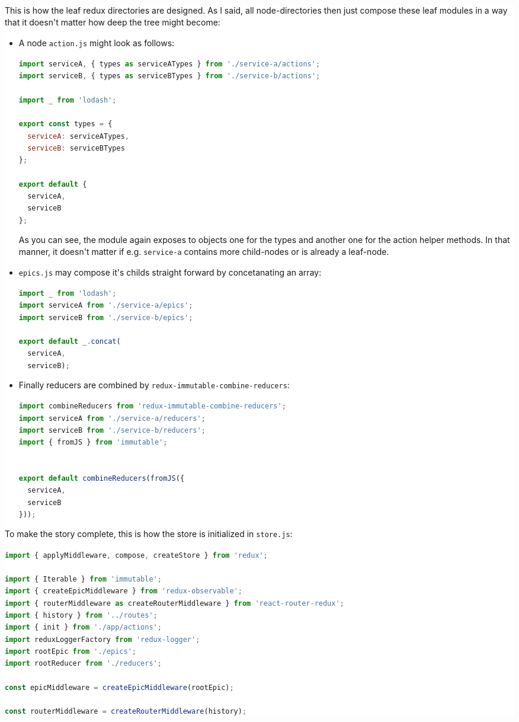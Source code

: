 This is how the leaf redux directories are designed. As I said, all node-directories then just compose these leaf modules in a way that it doesn't matter how deep the tree might become:

  * A node `action.js` might look as follows:

    ```javascript
    import serviceA, { types as serviceATypes } from './service-a/actions';
    import serviceB, { types as serviceBTypes } from './service-b/actions';

    import _ from 'lodash';

    export const types = {
      serviceA: serviceATypes,
      serviceB: serviceBTypes
    };

    export default {
      serviceA,
      serviceB
    };
    ```

    As you can see, the module again exposes to objects one for the types and another one for the action helper methods. In that manner, it doesn't matter if e.g. `service-a` contains more child-nodes or is already a leaf-node.

  * `epics.js` may compose it's childs straight forward by concetanating an array:

    ```javascript
    import _ from 'lodash';
    import serviceA from './service-a/epics';
    import serviceB from './service-b/epics';

    export default _.concat(
      serviceA,
      serviceB);
    ```

  * Finally reducers are combined by `redux-immutable-combine-reducers`:

    ```javascript
    import combineReducers from 'redux-immutable-combine-reducers';
    import serviceA from './service-a/reducers';
    import serviceB from './service-b/reducers';
    import { fromJS } from 'immutable';


    export default combineReducers(fromJS({
      serviceA,
      serviceB
    }));
    ```

To make the story complete, this is how the store is initialized in `store.js`:

```javascript
import { applyMiddleware, compose, createStore } from 'redux';

import { Iterable } from 'immutable';
import { createEpicMiddleware } from 'redux-observable';
import { routerMiddleware as createRouterMiddleware } from 'react-router-redux';
import { history } from '../routes';
import { init } from './app/actions';
import reduxLoggerFactory from 'redux-logger';
import rootEpic from './epics';
import rootReducer from './reducers';

const epicMiddleware = createEpicMiddleware(rootEpic);

const routerMiddleware = createRouterMiddleware(history);
```